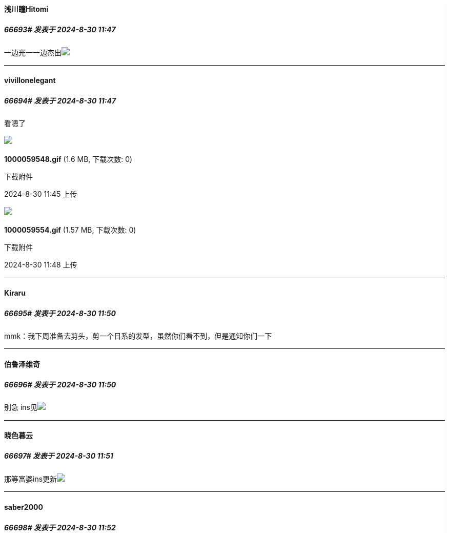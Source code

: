 ####  浅川瞳Hitomi  
##### 66693#       发表于 2024-8-30 11:47

一边光一一边杰出<img src="https://static.saraba1st.com/image/smiley/face2017/039.png" referrerpolicy="no-referrer">

*****

####  vivillonelegant  
##### 66694#       发表于 2024-8-30 11:47

看嗯了

<img src="https://img.saraba1st.com/forum/202408/30/114501iykqvp0dx5y7ywqo.gif" referrerpolicy="no-referrer">

<strong>1000059548.gif</strong> (1.6 MB, 下载次数: 0)

下载附件

2024-8-30 11:45 上传

<img src="https://img.saraba1st.com/forum/202408/30/114826ejwpjppp72p7uofc.gif" referrerpolicy="no-referrer">

<strong>1000059554.gif</strong> (1.57 MB, 下载次数: 0)

下载附件

2024-8-30 11:48 上传

*****

####  Kiraru  
##### 66695#       发表于 2024-8-30 11:50

mmk：我下周准备去剪头，剪一个日系的发型，虽然你们看不到，但是通知你们一下


*****

####  伯鲁泽维奇  
##### 66696#       发表于 2024-8-30 11:50

别急 ins见<img src="https://static.saraba1st.com/image/smiley/face2017/072.png" referrerpolicy="no-referrer">

*****

####  晓色暮云  
##### 66697#       发表于 2024-8-30 11:51

那等富婆ins更新<img src="https://static.saraba1st.com/image/smiley/face2017/065.png" referrerpolicy="no-referrer">

*****

####  saber2000  
##### 66698#       发表于 2024-8-30 11:52
